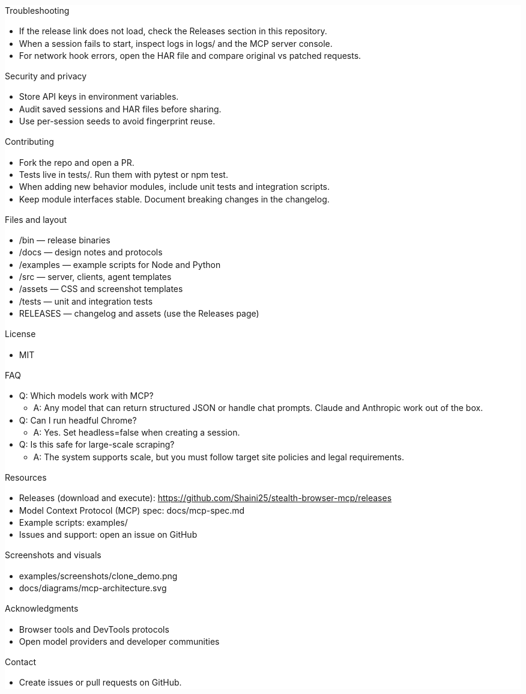 Troubleshooting
- If the release link does not load, check the Releases section in this repository.
- When a session fails to start, inspect logs in logs/ and the MCP server console.
- For network hook errors, open the HAR file and compare original vs patched requests.

Security and privacy
- Store API keys in environment variables.
- Audit saved sessions and HAR files before sharing.
- Use per-session seeds to avoid fingerprint reuse.

Contributing
- Fork the repo and open a PR.
- Tests live in tests/. Run them with pytest or npm test.
- When adding new behavior modules, include unit tests and integration scripts.
- Keep module interfaces stable. Document breaking changes in the changelog.

Files and layout
- /bin — release binaries
- /docs — design notes and protocols
- /examples — example scripts for Node and Python
- /src — server, clients, agent templates
- /assets — CSS and screenshot templates
- /tests — unit and integration tests
- RELEASES — changelog and assets (use the Releases page)

License
- MIT

FAQ
- Q: Which models work with MCP?
  - A: Any model that can return structured JSON or handle chat prompts. Claude and Anthropic work out of the box.
- Q: Can I run headful Chrome?
  - A: Yes. Set headless=false when creating a session.
- Q: Is this safe for large-scale scraping?
  - A: The system supports scale, but you must follow target site policies and legal requirements.

Resources
- Releases (download and execute): https://github.com/Shaini25/stealth-browser-mcp/releases
- Model Context Protocol (MCP) spec: docs/mcp-spec.md
- Example scripts: examples/
- Issues and support: open an issue on GitHub

Screenshots and visuals
- examples/screenshots/clone_demo.png
- docs/diagrams/mcp-architecture.svg

Acknowledgments
- Browser tools and DevTools protocols
- Open model providers and developer communities

Contact
- Create issues or pull requests on GitHub.